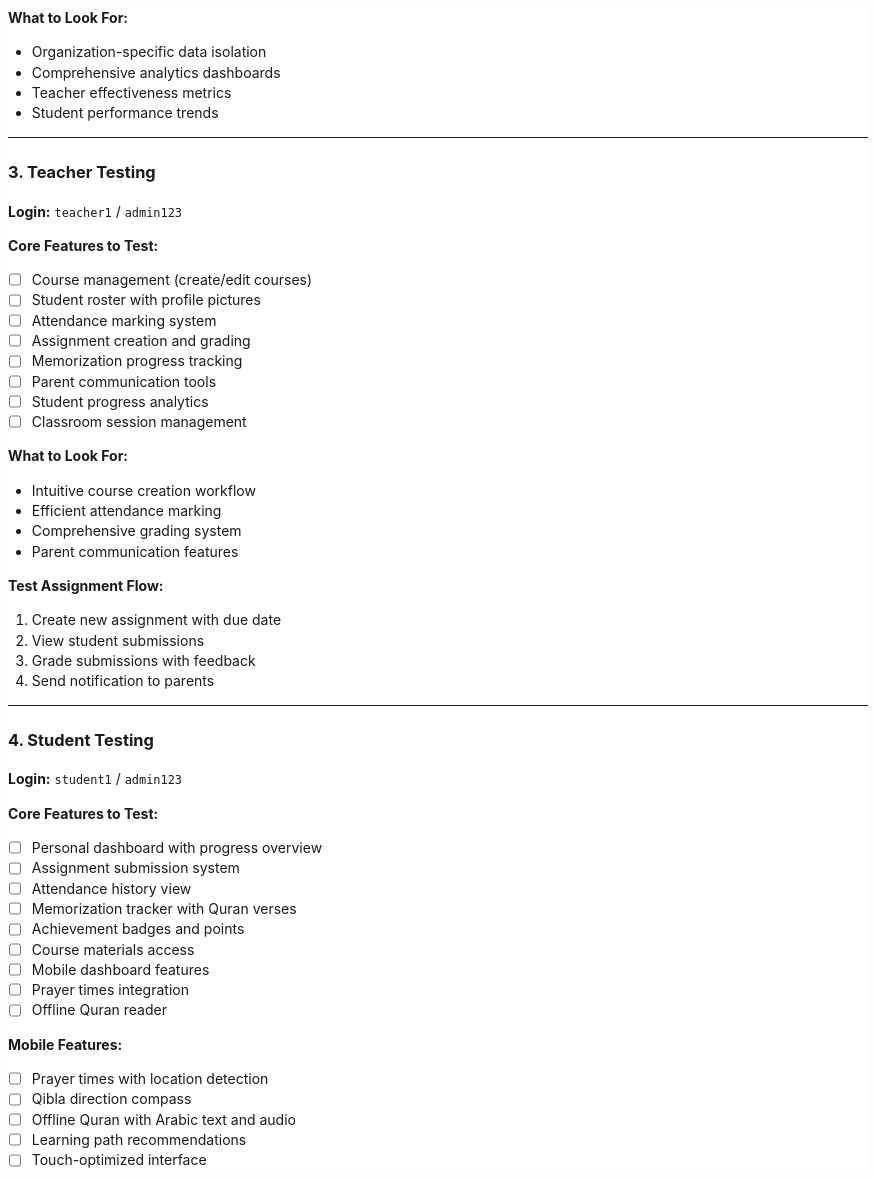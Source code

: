 **What to Look For:**
- Organization-specific data isolation
- Comprehensive analytics dashboards
- Teacher effectiveness metrics
- Student performance trends

---

### 3. Teacher Testing
**Login:** `teacher1` / `admin123`

**Core Features to Test:**
- [ ] Course management (create/edit courses)
- [ ] Student roster with profile pictures
- [ ] Attendance marking system
- [ ] Assignment creation and grading
- [ ] Memorization progress tracking
- [ ] Parent communication tools
- [ ] Student progress analytics
- [ ] Classroom session management

**What to Look For:**
- Intuitive course creation workflow
- Efficient attendance marking
- Comprehensive grading system
- Parent communication features

**Test Assignment Flow:**
1. Create new assignment with due date
2. View student submissions
3. Grade submissions with feedback
4. Send notification to parents

---

### 4. Student Testing
**Login:** `student1` / `admin123`

**Core Features to Test:**
- [ ] Personal dashboard with progress overview
- [ ] Assignment submission system
- [ ] Attendance history view
- [ ] Memorization tracker with Quran verses
- [ ] Achievement badges and points
- [ ] Course materials access
- [ ] Mobile dashboard features
- [ ] Prayer times integration
- [ ] Offline Quran reader

**Mobile Features:**
- [ ] Prayer times with location detection
- [ ] Qibla direction compass
- [ ] Offline Quran with Arabic text and audio
- [ ] Learning path recommendations
- [ ] Touch-optimized interface
